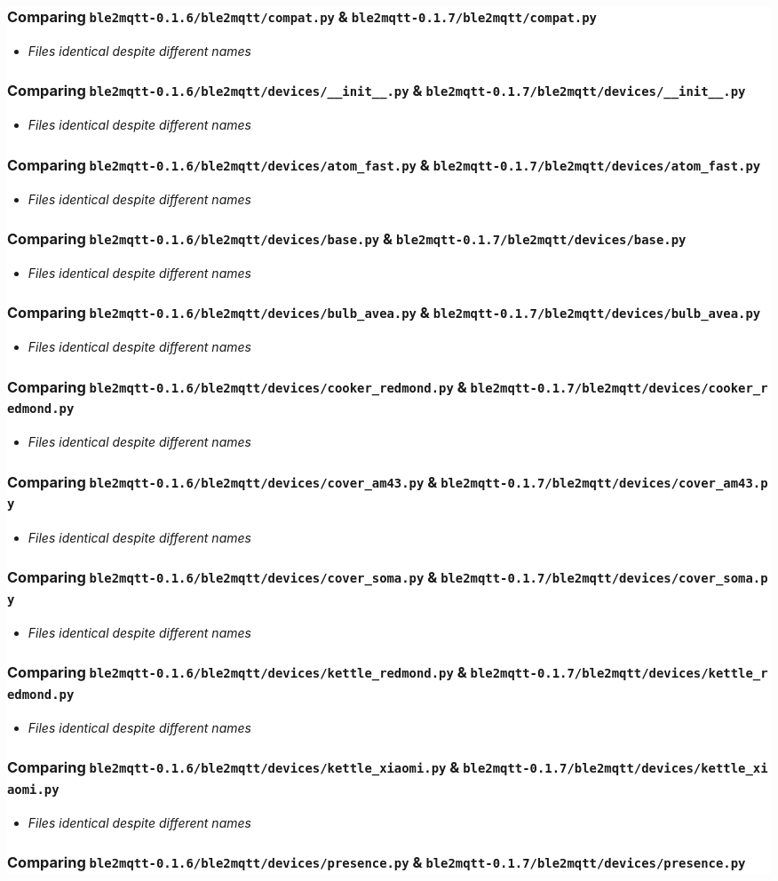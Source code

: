 ### Comparing `ble2mqtt-0.1.6/ble2mqtt/compat.py` & `ble2mqtt-0.1.7/ble2mqtt/compat.py`

 * *Files identical despite different names*

### Comparing `ble2mqtt-0.1.6/ble2mqtt/devices/__init__.py` & `ble2mqtt-0.1.7/ble2mqtt/devices/__init__.py`

 * *Files identical despite different names*

### Comparing `ble2mqtt-0.1.6/ble2mqtt/devices/atom_fast.py` & `ble2mqtt-0.1.7/ble2mqtt/devices/atom_fast.py`

 * *Files identical despite different names*

### Comparing `ble2mqtt-0.1.6/ble2mqtt/devices/base.py` & `ble2mqtt-0.1.7/ble2mqtt/devices/base.py`

 * *Files identical despite different names*

### Comparing `ble2mqtt-0.1.6/ble2mqtt/devices/bulb_avea.py` & `ble2mqtt-0.1.7/ble2mqtt/devices/bulb_avea.py`

 * *Files identical despite different names*

### Comparing `ble2mqtt-0.1.6/ble2mqtt/devices/cooker_redmond.py` & `ble2mqtt-0.1.7/ble2mqtt/devices/cooker_redmond.py`

 * *Files identical despite different names*

### Comparing `ble2mqtt-0.1.6/ble2mqtt/devices/cover_am43.py` & `ble2mqtt-0.1.7/ble2mqtt/devices/cover_am43.py`

 * *Files identical despite different names*

### Comparing `ble2mqtt-0.1.6/ble2mqtt/devices/cover_soma.py` & `ble2mqtt-0.1.7/ble2mqtt/devices/cover_soma.py`

 * *Files identical despite different names*

### Comparing `ble2mqtt-0.1.6/ble2mqtt/devices/kettle_redmond.py` & `ble2mqtt-0.1.7/ble2mqtt/devices/kettle_redmond.py`

 * *Files identical despite different names*

### Comparing `ble2mqtt-0.1.6/ble2mqtt/devices/kettle_xiaomi.py` & `ble2mqtt-0.1.7/ble2mqtt/devices/kettle_xiaomi.py`

 * *Files identical despite different names*

### Comparing `ble2mqtt-0.1.6/ble2mqtt/devices/presence.py` & `ble2mqtt-0.1.7/ble2mqtt/devices/presence.py`
